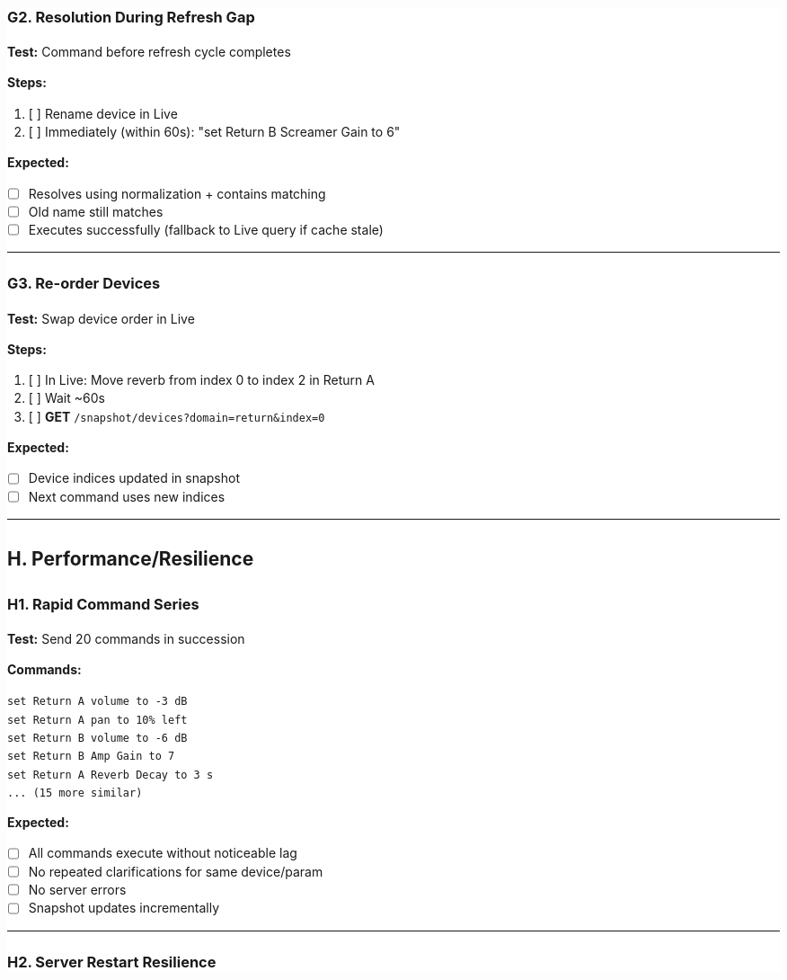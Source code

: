 ### G2. Resolution During Refresh Gap

**Test:** Command before refresh cycle completes

**Steps:**
1. [ ] Rename device in Live
2. [ ] Immediately (within 60s): "set Return B Screamer Gain to 6"

**Expected:**
- [ ] Resolves using normalization + contains matching
- [ ] Old name still matches
- [ ] Executes successfully (fallback to Live query if cache stale)

---

### G3. Re-order Devices

**Test:** Swap device order in Live

**Steps:**
1. [ ] In Live: Move reverb from index 0 to index 2 in Return A
2. [ ] Wait ~60s
3. [ ] **GET** `/snapshot/devices?domain=return&index=0`

**Expected:**
- [ ] Device indices updated in snapshot
- [ ] Next command uses new indices

---

## H. Performance/Resilience

### H1. Rapid Command Series

**Test:** Send 20 commands in succession

**Commands:**
```
set Return A volume to -3 dB
set Return A pan to 10% left
set Return B volume to -6 dB
set Return B Amp Gain to 7
set Return A Reverb Decay to 3 s
... (15 more similar)
```

**Expected:**
- [ ] All commands execute without noticeable lag
- [ ] No repeated clarifications for same device/param
- [ ] No server errors
- [ ] Snapshot updates incrementally

---

### H2. Server Restart Resilience
